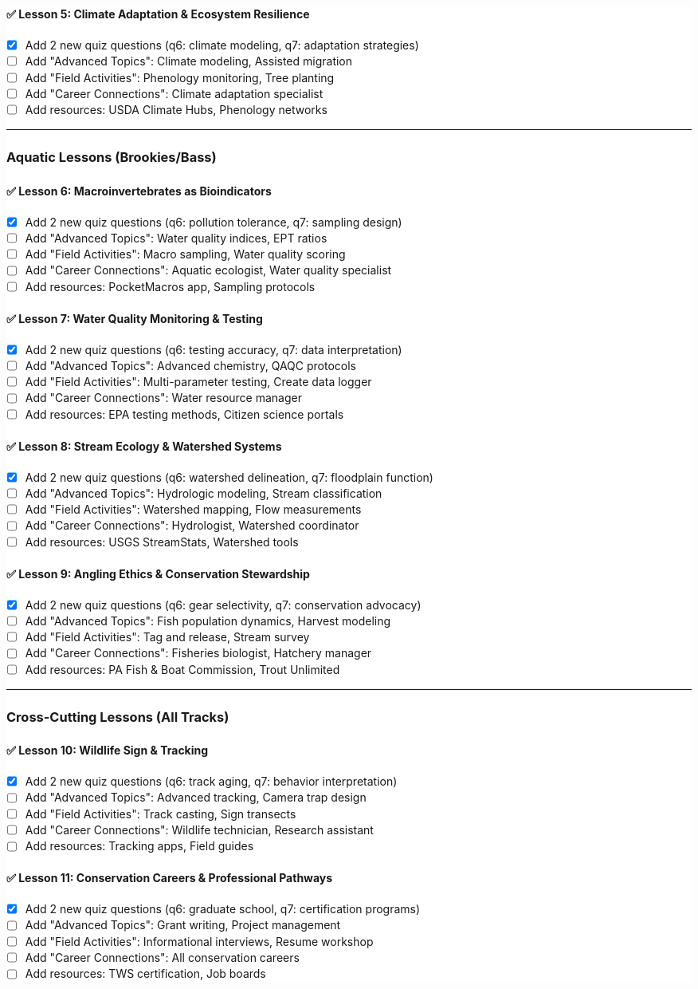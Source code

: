 #### ✅ Lesson 5: Climate Adaptation & Ecosystem Resilience
- [x] Add 2 new quiz questions (q6: climate modeling, q7: adaptation strategies)
- [ ] Add "Advanced Topics": Climate modeling, Assisted migration
- [ ] Add "Field Activities": Phenology monitoring, Tree planting
- [ ] Add "Career Connections": Climate adaptation specialist
- [ ] Add resources: USDA Climate Hubs, Phenology networks

---

### **Aquatic Lessons (Brookies/Bass)**

#### ✅ Lesson 6: Macroinvertebrates as Bioindicators
- [x] Add 2 new quiz questions (q6: pollution tolerance, q7: sampling design)
- [ ] Add "Advanced Topics": Water quality indices, EPT ratios
- [ ] Add "Field Activities": Macro sampling, Water quality scoring
- [ ] Add "Career Connections": Aquatic ecologist, Water quality specialist
- [ ] Add resources: PocketMacros app, Sampling protocols

#### ✅ Lesson 7: Water Quality Monitoring & Testing
- [x] Add 2 new quiz questions (q6: testing accuracy, q7: data interpretation)
- [ ] Add "Advanced Topics": Advanced chemistry, QAQC protocols
- [ ] Add "Field Activities": Multi-parameter testing, Create data logger
- [ ] Add "Career Connections": Water resource manager
- [ ] Add resources: EPA testing methods, Citizen science portals

#### ✅ Lesson 8: Stream Ecology & Watershed Systems
- [x] Add 2 new quiz questions (q6: watershed delineation, q7: floodplain function)
- [ ] Add "Advanced Topics": Hydrologic modeling, Stream classification
- [ ] Add "Field Activities": Watershed mapping, Flow measurements
- [ ] Add "Career Connections": Hydrologist, Watershed coordinator
- [ ] Add resources: USGS StreamStats, Watershed tools

#### ✅ Lesson 9: Angling Ethics & Conservation Stewardship
- [x] Add 2 new quiz questions (q6: gear selectivity, q7: conservation advocacy)
- [ ] Add "Advanced Topics": Fish population dynamics, Harvest modeling
- [ ] Add "Field Activities": Tag and release, Stream survey
- [ ] Add "Career Connections": Fisheries biologist, Hatchery manager
- [ ] Add resources: PA Fish & Boat Commission, Trout Unlimited

---

### **Cross-Cutting Lessons (All Tracks)**

#### ✅ Lesson 10: Wildlife Sign & Tracking
- [x] Add 2 new quiz questions (q6: track aging, q7: behavior interpretation)
- [ ] Add "Advanced Topics": Advanced tracking, Camera trap design
- [ ] Add "Field Activities": Track casting, Sign transects
- [ ] Add "Career Connections": Wildlife technician, Research assistant
- [ ] Add resources: Tracking apps, Field guides

#### ✅ Lesson 11: Conservation Careers & Professional Pathways
- [x] Add 2 new quiz questions (q6: graduate school, q7: certification programs)
- [ ] Add "Advanced Topics": Grant writing, Project management
- [ ] Add "Field Activities": Informational interviews, Resume workshop
- [ ] Add "Career Connections": All conservation careers
- [ ] Add resources: TWS certification, Job boards
